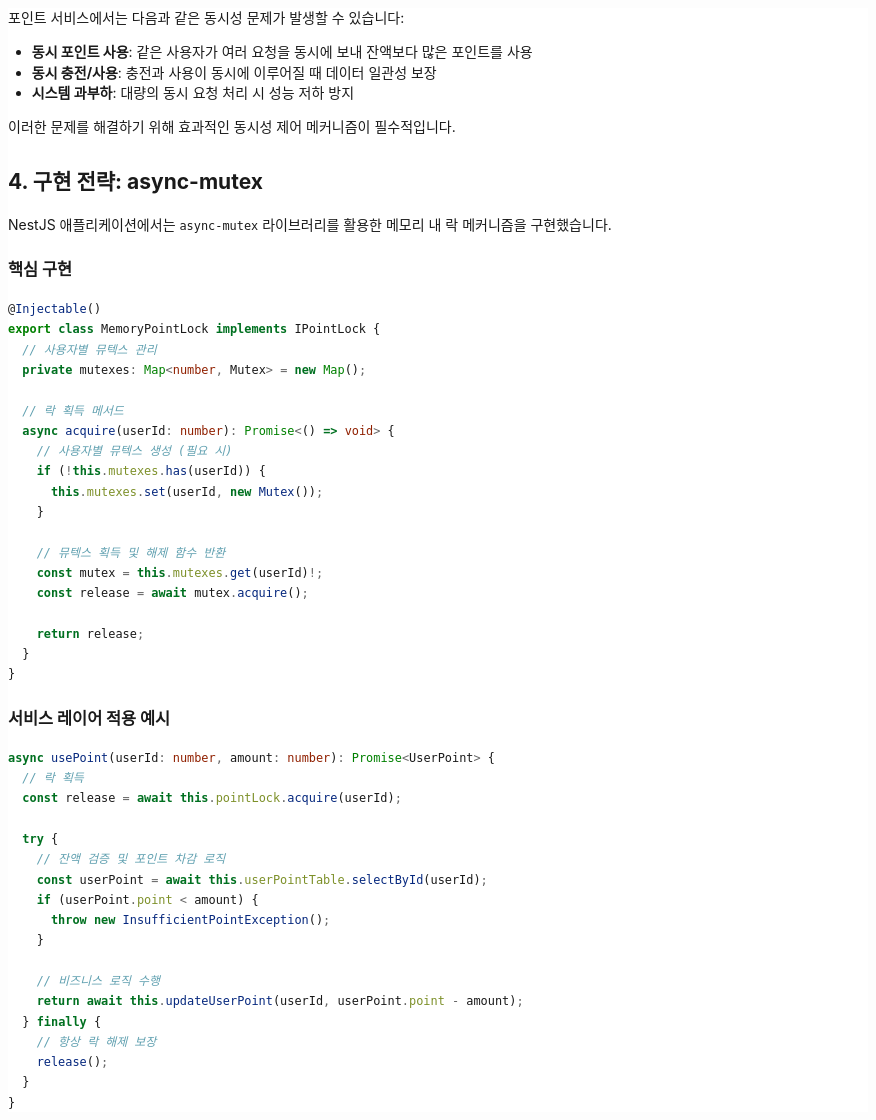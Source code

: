 포인트 서비스에서는 다음과 같은 동시성 문제가 발생할 수 있습니다:

* **동시 포인트 사용**: 같은 사용자가 여러 요청을 동시에 보내 잔액보다 많은 포인트를 사용
* **동시 충전/사용**: 충전과 사용이 동시에 이루어질 때 데이터 일관성 보장
* **시스템 과부하**: 대량의 동시 요청 처리 시 성능 저하 방지

이러한 문제를 해결하기 위해 효과적인 동시성 제어 메커니즘이 필수적입니다.

## 4. 구현 전략: async-mutex

NestJS 애플리케이션에서는 `async-mutex` 라이브러리를 활용한 메모리 내 락 메커니즘을 구현했습니다.

### 핵심 구현

```typescript
@Injectable()
export class MemoryPointLock implements IPointLock {
  // 사용자별 뮤텍스 관리
  private mutexes: Map<number, Mutex> = new Map();

  // 락 획득 메서드
  async acquire(userId: number): Promise<() => void> {
    // 사용자별 뮤텍스 생성 (필요 시)
    if (!this.mutexes.has(userId)) {
      this.mutexes.set(userId, new Mutex());
    }

    // 뮤텍스 획득 및 해제 함수 반환
    const mutex = this.mutexes.get(userId)!;
    const release = await mutex.acquire();
    
    return release;
  }
}
```

### 서비스 레이어 적용 예시

```typescript
async usePoint(userId: number, amount: number): Promise<UserPoint> {
  // 락 획득
  const release = await this.pointLock.acquire(userId);
  
  try {
    // 잔액 검증 및 포인트 차감 로직
    const userPoint = await this.userPointTable.selectById(userId);
    if (userPoint.point < amount) {
      throw new InsufficientPointException();
    }
    
    // 비즈니스 로직 수행
    return await this.updateUserPoint(userId, userPoint.point - amount);
  } finally {
    // 항상 락 해제 보장
    release();
  }
}
```
